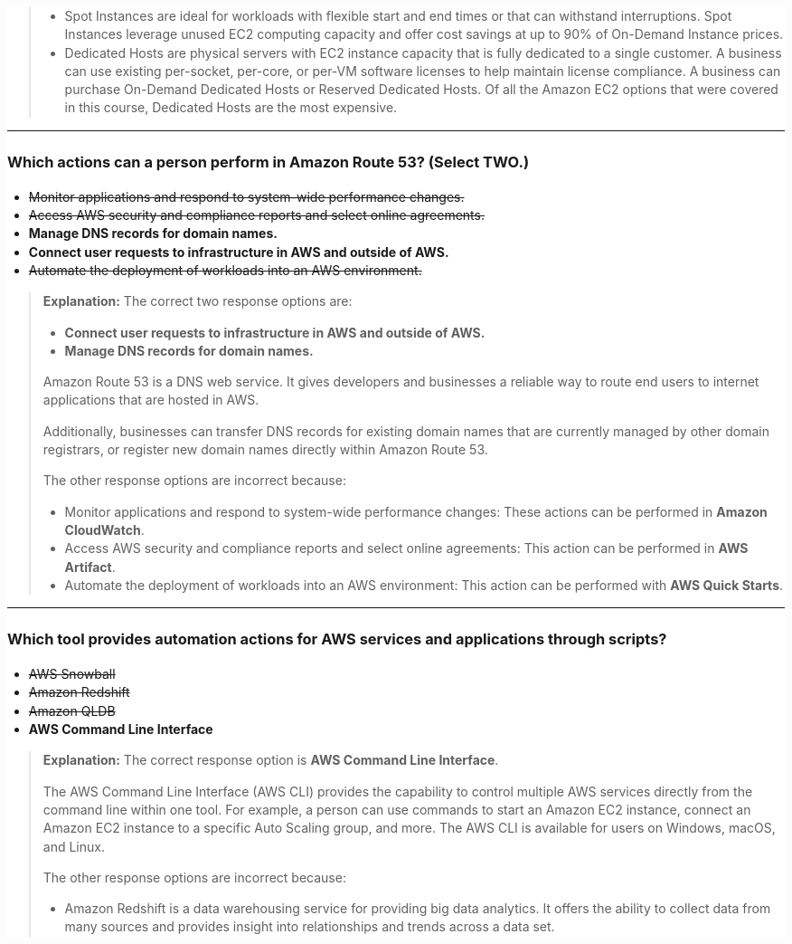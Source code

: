 > - Spot Instances are ideal for workloads with flexible start and end times or that can withstand interruptions. Spot Instances leverage unused EC2 computing capacity and offer cost savings at up to 90% of On-Demand Instance prices.
> - Dedicated Hosts are physical servers with EC2 instance capacity that is fully dedicated to a single customer. A business can use existing per-socket, per-core, or per-VM software licenses to help maintain license compliance. A business can purchase On-Demand Dedicated Hosts or Reserved Dedicated Hosts. Of all the Amazon EC2 options that were covered in this course, Dedicated Hosts are the most expensive.

---

### Which actions can a person perform in Amazon Route 53? (Select TWO.)

- ~~Monitor applications and respond to system-wide performance changes.~~
- ~~Access AWS security and compliance reports and select online agreements.~~
- **Manage DNS records for domain names.**
- **Connect user requests to infrastructure in AWS and outside of AWS.**
- ~~Automate the deployment of workloads into an AWS environment.~~

> **Explanation:**
> The correct two response options are:
>
> - **Connect user requests to infrastructure in AWS and outside of AWS.**
> - **Manage DNS records for domain names.**
>
> Amazon Route 53 is a DNS web service. It gives developers and businesses a reliable way to route end users to internet applications that are hosted in AWS.
>
> Additionally, businesses can transfer DNS records for existing domain names that are currently managed by other domain registrars, or register new domain names directly within Amazon Route 53.
>
> The other response options are incorrect because:
>
> - Monitor applications and respond to system-wide performance changes: These actions can be performed in **Amazon CloudWatch**.
> - Access AWS security and compliance reports and select online agreements: This action can be performed in **AWS Artifact**.
> - Automate the deployment of workloads into an AWS environment: This action can be performed with **AWS Quick Starts**.

---

### Which tool provides automation actions for AWS services and applications through scripts?

- ~~AWS Snowball~~
- ~~Amazon Redshift~~
- ~~Amazon QLDB~~
- **AWS Command Line Interface**

> **Explanation:**
> The correct response option is **AWS Command Line Interface**.
>
> The AWS Command Line Interface (AWS CLI) provides the capability to control multiple AWS services directly from the command line within one tool. For example, a person can use commands to start an Amazon EC2 instance, connect an Amazon EC2 instance to a specific Auto Scaling group, and more. The AWS CLI is available for users on Windows, macOS, and Linux.
>
> The other response options are incorrect because:
>
> - Amazon Redshift is a data warehousing service for providing big data analytics. It offers the ability to collect data from many sources and provides insight into relationships and trends across a data set.